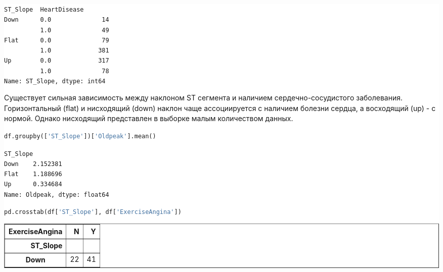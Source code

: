 
    ST_Slope  HeartDisease
    Down      0.0              14
              1.0              49
    Flat      0.0              79
              1.0             381
    Up        0.0             317
              1.0              78
    Name: ST_Slope, dtype: int64



Существует сильная зависимость между наклоном ST сегмента и наличием сердечно-сосудистого заболевания. Горизонтальный (flat) и нисходящий (down) наклон чаще ассоциируется с наличием болезни сердца, а восходящий (up) - с нормой. Однако нисходящий представлен в выборке малым количеством данных.


```python
df.groupby(['ST_Slope'])['Oldpeak'].mean()
```




    ST_Slope
    Down    2.152381
    Flat    1.188696
    Up      0.334684
    Name: Oldpeak, dtype: float64




```python
pd.crosstab(df['ST_Slope'], df['ExerciseAngina'])
```




<div>
<style scoped>
    .dataframe tbody tr th:only-of-type {
        vertical-align: middle;
    }

    .dataframe tbody tr th {
        vertical-align: top;
    }

    .dataframe thead th {
        text-align: right;
    }
</style>
<table border="1" class="dataframe">
  <thead>
    <tr style="text-align: right;">
      <th>ExerciseAngina</th>
      <th>N</th>
      <th>Y</th>
    </tr>
    <tr>
      <th>ST_Slope</th>
      <th></th>
      <th></th>
    </tr>
  </thead>
  <tbody>
    <tr>
      <th>Down</th>
      <td>22</td>
      <td>41</td>
    </tr>